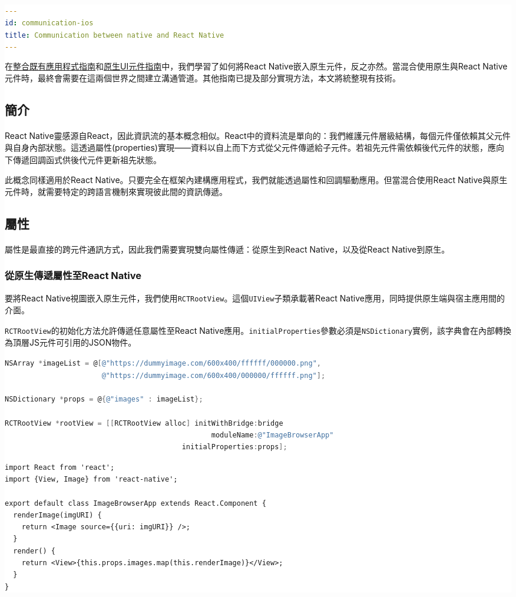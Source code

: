 ```yaml
---
id: communication-ios
title: Communication between native and React Native
---
```


在[整合既有應用程式指南](integration-with-existing-apps)和[原生UI元件指南](legacy/native-components-ios)中，我們學習了如何將React Native嵌入原生元件，反之亦然。當混合使用原生與React Native元件時，最終會需要在這兩個世界之間建立溝通管道。其他指南已提及部分實現方法，本文將統整現有技術。

## 簡介

React Native靈感源自React，因此資訊流的基本概念相似。React中的資料流是單向的：我們維護元件層級結構，每個元件僅依賴其父元件與自身內部狀態。這透過屬性(properties)實現——資料以自上而下方式從父元件傳遞給子元件。若祖先元件需依賴後代元件的狀態，應向下傳遞回調函式供後代元件更新祖先狀態。

此概念同樣適用於React Native。只要完全在框架內建構應用程式，我們就能透過屬性和回調驅動應用。但當混合使用React Native與原生元件時，就需要特定的跨語言機制來實現彼此間的資訊傳遞。

## 屬性

屬性是最直接的跨元件通訊方式，因此我們需要實現雙向屬性傳遞：從原生到React Native，以及從React Native到原生。

### 從原生傳遞屬性至React Native

要將React Native視圖嵌入原生元件，我們使用`RCTRootView`。這個`UIView`子類承載著React Native應用，同時提供原生端與宿主應用間的介面。

`RCTRootView`的初始化方法允許傳遞任意屬性至React Native應用。`initialProperties`參數必須是`NSDictionary`實例，該字典會在內部轉換為頂層JS元件可引用的JSON物件。

```objectivec
NSArray *imageList = @[@"https://dummyimage.com/600x400/ffffff/000000.png",
                       @"https://dummyimage.com/600x400/000000/ffffff.png"];

NSDictionary *props = @{@"images" : imageList};

RCTRootView *rootView = [[RCTRootView alloc] initWithBridge:bridge
                                                 moduleName:@"ImageBrowserApp"
                                          initialProperties:props];
```

```tsx
import React from 'react';
import {View, Image} from 'react-native';

export default class ImageBrowserApp extends React.Component {
  renderImage(imgURI) {
    return <Image source={{uri: imgURI}} />;
  }
  render() {
    return <View>{this.props.images.map(this.renderImage)}</View>;
  }
}
```
